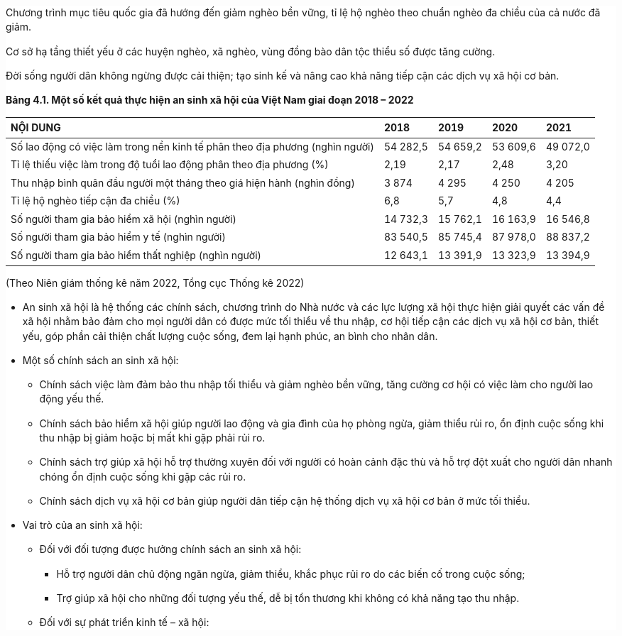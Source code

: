 Chương trình mục tiêu quốc gia đã hướng đến giảm nghèo bền vững, tỉ lệ hộ nghèo theo chuẩn nghèo đa chiều của cả nước đã giảm.

Cơ sở hạ tầng thiết yếu ở các huyện nghèo, xã nghèo, vùng đồng bào dân tộc thiểu số được tăng cường.

Đời sống người dân không ngừng được cải thiện; tạo sinh kế và nâng cao khả năng tiếp cận các dịch vụ xã hội cơ bản.

**Bảng 4.1. Một số kết quả thực hiện an sinh xã hội của Việt Nam giai đoạn 2018 – 2022**

| NỘI DUNG                                      | 2018       | 2019       | 2020       | 2021       |
| :-------------------------------------------- | :--------- | :--------- | :--------- | :--------- |
| Số lao động có việc làm trong nền kinh tế phân theo địa phương (nghìn người) | 54 282,5   | 54 659,2   | 53 609,6   | 49 072,0   |
| Tỉ lệ thiếu việc làm trong độ tuổi lao động phân theo địa phương (%) | 2,19       | 2,17       | 2,48       | 3,20       |
| Thu nhập bình quân đầu người một tháng theo giá hiện hành (nghìn đồng) | 3 874      | 4 295      | 4 250      | 4 205      |
| Tỉ lệ hộ nghèo tiếp cận đa chiều (%)         | 6,8        | 5,7        | 4,8        | 4,4        |
| Số người tham gia bảo hiểm xã hội (nghìn người) | 14 732,3   | 15 762,1   | 16 163,9   | 16 546,8   |
| Số người tham gia bảo hiểm y tế (nghìn người) | 83 540,5   | 85 745,4   | 87 978,0   | 88 837,2   |
| Số người tham gia bảo hiểm thất nghiệp (nghìn người) | 12 643,1   | 13 391,9   | 13 323,9   | 13 394,9   |

(Theo Niên giám thống kê năm 2022, Tổng cục Thống kê 2022)

*   An sinh xã hội là hệ thống các chính sách, chương trình do Nhà nước và các lực lượng xã hội thực hiện giải quyết các vấn đề xã hội nhằm bảo đảm cho mọi người dân có được mức tối thiểu về thu nhập, cơ hội tiếp cận các dịch vụ xã hội cơ bản, thiết yếu, góp phần cải thiện chất lượng cuộc sống, đem lại hạnh phúc, an bình cho nhân dân.

*   Một số chính sách an sinh xã hội:

    *   Chính sách việc làm đảm bảo thu nhập tối thiểu và giảm nghèo bền vững, tăng cường cơ hội có việc làm cho người lao động yếu thế.

    *   Chính sách bảo hiểm xã hội giúp người lao động và gia đình của họ phòng ngừa, giảm thiểu rủi ro, ổn định cuộc sống khi thu nhập bị giảm hoặc bị mất khi gặp phải rủi ro.

    *   Chính sách trợ giúp xã hội hỗ trợ thường xuyên đối với người có hoàn cảnh đặc thù và hỗ trợ đột xuất cho người dân nhanh chóng ổn định cuộc sống khi gặp các rủi ro.

    *   Chính sách dịch vụ xã hội cơ bản giúp người dân tiếp cận hệ thống dịch vụ xã hội cơ bản ở mức tối thiểu.

*   Vai trò của an sinh xã hội:

    *   Đối với đối tượng được hưởng chính sách an sinh xã hội:

        *   Hỗ trợ người dân chủ động ngăn ngừa, giảm thiểu, khắc phục rủi ro do các biến cố trong cuộc sống;

        *   Trợ giúp xã hội cho những đối tượng yếu thế, dễ bị tổn thương khi không có khả năng tạo thu nhập.

    *   Đối với sự phát triển kinh tế – xã hội:
